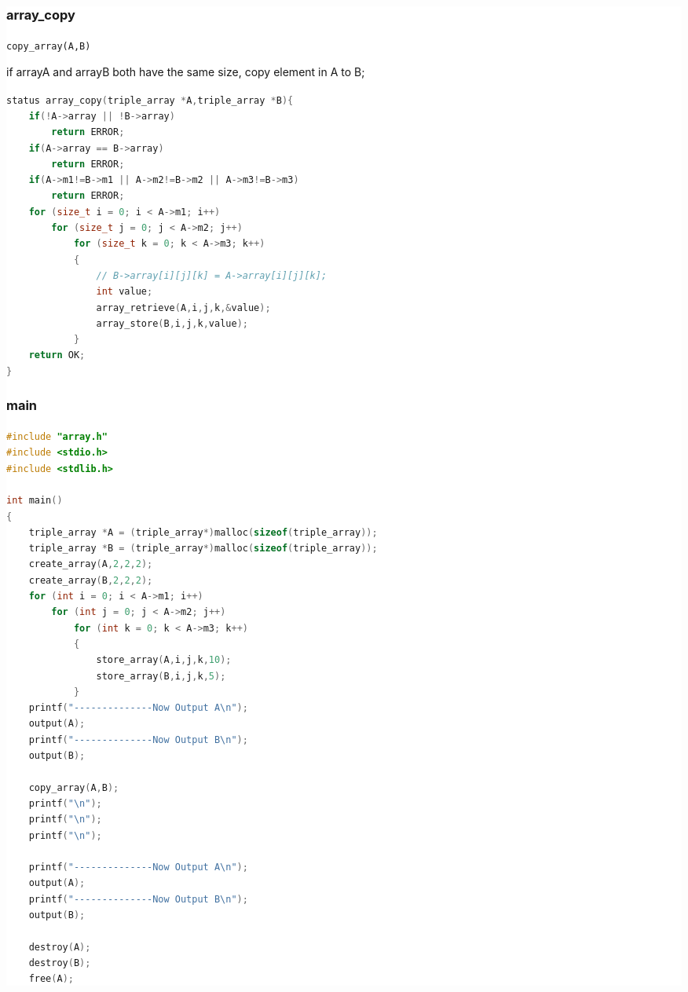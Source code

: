 ### array_copy

`copy_array(A,B)`

if arrayA and arrayB both have the same size, copy element in A to B;

```c
status array_copy(triple_array *A,triple_array *B){
    if(!A->array || !B->array)
        return ERROR;
    if(A->array == B->array)
        return ERROR;
    if(A->m1!=B->m1 || A->m2!=B->m2 || A->m3!=B->m3)
        return ERROR;
    for (size_t i = 0; i < A->m1; i++)
        for (size_t j = 0; j < A->m2; j++)
            for (size_t k = 0; k < A->m3; k++)
            {
                // B->array[i][j][k] = A->array[i][j][k];
                int value;
                array_retrieve(A,i,j,k,&value);
                array_store(B,i,j,k,value);
            }
    return OK;
}
```

### main

```c
#include "array.h"
#include <stdio.h>
#include <stdlib.h>

int main()
{
    triple_array *A = (triple_array*)malloc(sizeof(triple_array));
    triple_array *B = (triple_array*)malloc(sizeof(triple_array));
    create_array(A,2,2,2);
    create_array(B,2,2,2);
    for (int i = 0; i < A->m1; i++)
        for (int j = 0; j < A->m2; j++)
            for (int k = 0; k < A->m3; k++)
            {
                store_array(A,i,j,k,10);
                store_array(B,i,j,k,5);
            }
    printf("--------------Now Output A\n");
    output(A);
    printf("--------------Now Output B\n");
    output(B);

    copy_array(A,B);
    printf("\n");
    printf("\n");
    printf("\n");

    printf("--------------Now Output A\n");
    output(A);
    printf("--------------Now Output B\n");
    output(B);

    destroy(A);
    destroy(B);
    free(A);
```